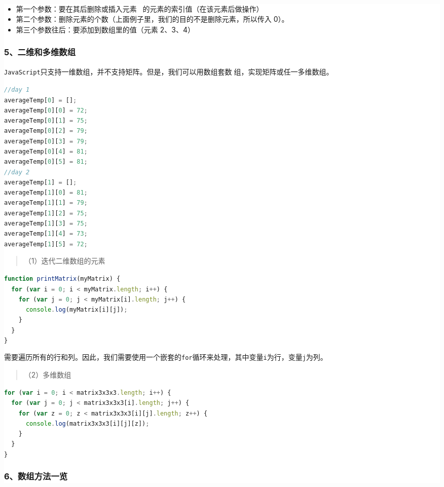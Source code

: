 - 第一个参数：要在其后删除或插入元素   的元素的索引值（在该元素后做操作）
- 第二个参数：删除元素的个数（上面例子里，我们的目的不是删除元素，所以传入 0）。
- 第三个参数往后：要添加到数组里的值（元素 2、3、4）

### 5、二维和多维数组

`JavaScript`只支持一维数组，并不支持矩阵。但是，我们可以用数组套数 组，实现矩阵或任一多维数组。

```javascript
//day 1
averageTemp[0] = [];
averageTemp[0][0] = 72;
averageTemp[0][1] = 75;
averageTemp[0][2] = 79;
averageTemp[0][3] = 79;
averageTemp[0][4] = 81;
averageTemp[0][5] = 81;
//day 2
averageTemp[1] = [];
averageTemp[1][0] = 81;
averageTemp[1][1] = 79;
averageTemp[1][2] = 75;
averageTemp[1][3] = 75;
averageTemp[1][4] = 73;
averageTemp[1][5] = 72;
```

> （1）迭代二维数组的元素

```javascript
function printMatrix(myMatrix) {
  for (var i = 0; i < myMatrix.length; i++) {
    for (var j = 0; j < myMatrix[i].length; j++) {
      console.log(myMatrix[i][j]);
    }
  }
}
```

需要遍历所有的行和列。因此，我们需要使用一个嵌套的`for`循环来处理，其中变量`i`为行，变量`j`为列。

> （2）多维数组

```javascript
for (var i = 0; i < matrix3x3x3.length; i++) {
  for (var j = 0; j < matrix3x3x3[i].length; j++) {
    for (var z = 0; z < matrix3x3x3[i][j].length; z++) {
      console.log(matrix3x3x3[i][j][z]);
    }
  }
}
```

### 6、数组方法一览
